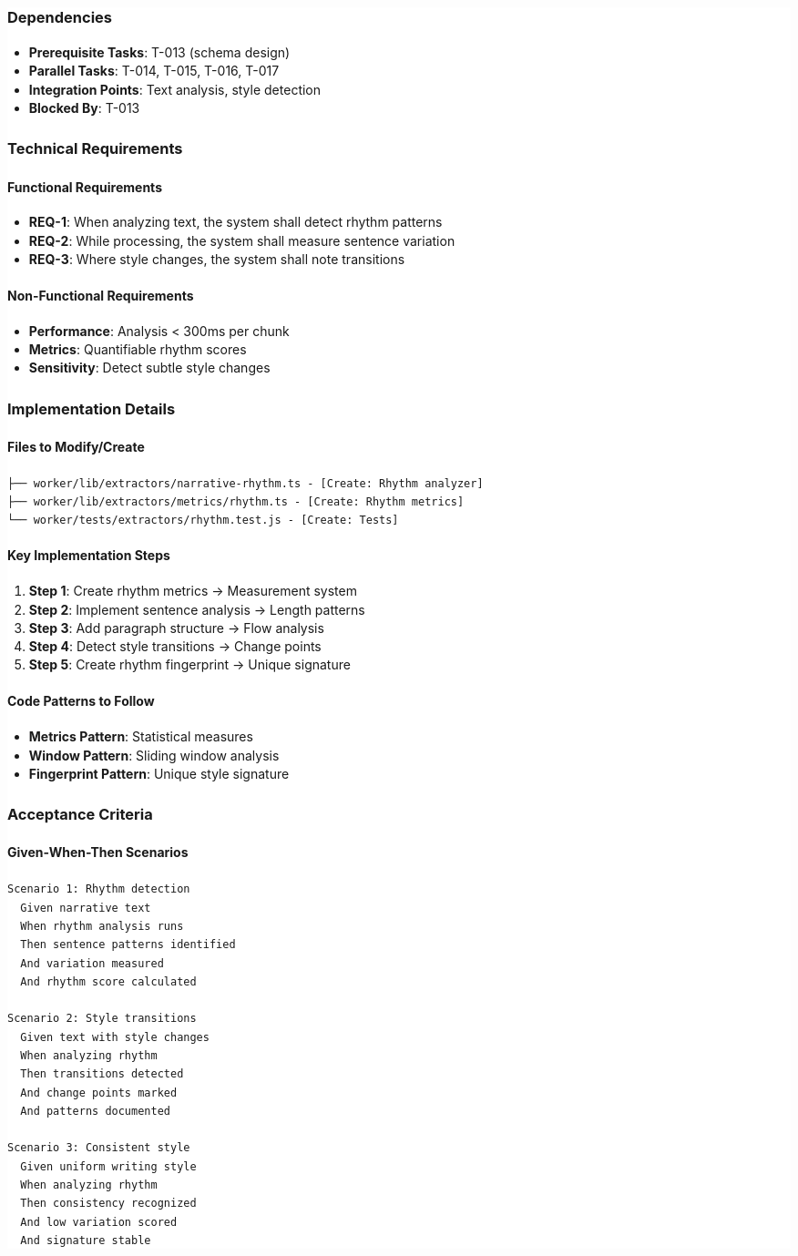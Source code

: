 ### Dependencies
- **Prerequisite Tasks**: T-013 (schema design)
- **Parallel Tasks**: T-014, T-015, T-016, T-017
- **Integration Points**: Text analysis, style detection
- **Blocked By**: T-013

### Technical Requirements

#### Functional Requirements
- **REQ-1**: When analyzing text, the system shall detect rhythm patterns
- **REQ-2**: While processing, the system shall measure sentence variation
- **REQ-3**: Where style changes, the system shall note transitions

#### Non-Functional Requirements
- **Performance**: Analysis < 300ms per chunk
- **Metrics**: Quantifiable rhythm scores
- **Sensitivity**: Detect subtle style changes

### Implementation Details

#### Files to Modify/Create
```
├── worker/lib/extractors/narrative-rhythm.ts - [Create: Rhythm analyzer]
├── worker/lib/extractors/metrics/rhythm.ts - [Create: Rhythm metrics]
└── worker/tests/extractors/rhythm.test.js - [Create: Tests]
```

#### Key Implementation Steps
1. **Step 1**: Create rhythm metrics → Measurement system
2. **Step 2**: Implement sentence analysis → Length patterns
3. **Step 3**: Add paragraph structure → Flow analysis
4. **Step 4**: Detect style transitions → Change points
5. **Step 5**: Create rhythm fingerprint → Unique signature

#### Code Patterns to Follow
- **Metrics Pattern**: Statistical measures
- **Window Pattern**: Sliding window analysis
- **Fingerprint Pattern**: Unique style signature

### Acceptance Criteria

#### Given-When-Then Scenarios
```gherkin
Scenario 1: Rhythm detection
  Given narrative text
  When rhythm analysis runs
  Then sentence patterns identified
  And variation measured
  And rhythm score calculated

Scenario 2: Style transitions
  Given text with style changes
  When analyzing rhythm
  Then transitions detected
  And change points marked
  And patterns documented

Scenario 3: Consistent style
  Given uniform writing style
  When analyzing rhythm
  Then consistency recognized
  And low variation scored
  And signature stable
```